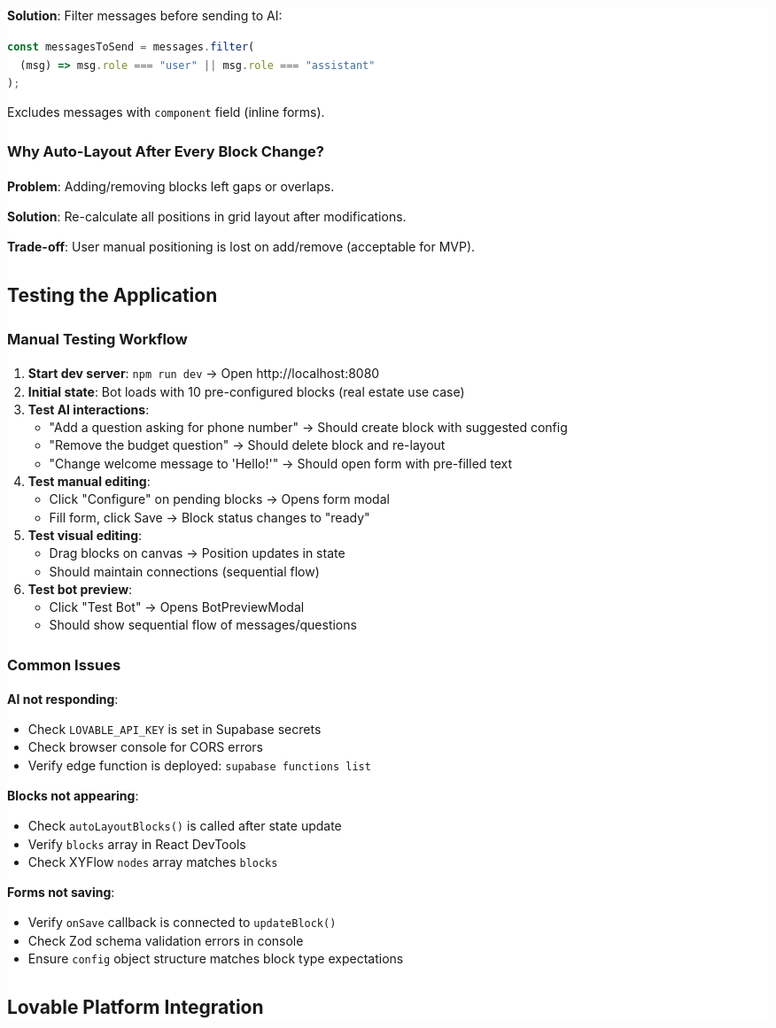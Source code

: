**Solution**: Filter messages before sending to AI:
```typescript
const messagesToSend = messages.filter(
  (msg) => msg.role === "user" || msg.role === "assistant"
);
```

Excludes messages with `component` field (inline forms).

### Why Auto-Layout After Every Block Change?
**Problem**: Adding/removing blocks left gaps or overlaps.

**Solution**: Re-calculate all positions in grid layout after modifications.

**Trade-off**: User manual positioning is lost on add/remove (acceptable for MVP).

## Testing the Application

### Manual Testing Workflow

1. **Start dev server**: `npm run dev` → Open http://localhost:8080
2. **Initial state**: Bot loads with 10 pre-configured blocks (real estate use case)
3. **Test AI interactions**:
   - "Add a question asking for phone number" → Should create block with suggested config
   - "Remove the budget question" → Should delete block and re-layout
   - "Change welcome message to 'Hello!'" → Should open form with pre-filled text
4. **Test manual editing**:
   - Click "Configure" on pending blocks → Opens form modal
   - Fill form, click Save → Block status changes to "ready"
5. **Test visual editing**:
   - Drag blocks on canvas → Position updates in state
   - Should maintain connections (sequential flow)
6. **Test bot preview**:
   - Click "Test Bot" → Opens BotPreviewModal
   - Should show sequential flow of messages/questions

### Common Issues

**AI not responding**:
- Check `LOVABLE_API_KEY` is set in Supabase secrets
- Check browser console for CORS errors
- Verify edge function is deployed: `supabase functions list`

**Blocks not appearing**:
- Check `autoLayoutBlocks()` is called after state update
- Verify `blocks` array in React DevTools
- Check XYFlow `nodes` array matches `blocks`

**Forms not saving**:
- Verify `onSave` callback is connected to `updateBlock()`
- Check Zod schema validation errors in console
- Ensure `config` object structure matches block type expectations

## Lovable Platform Integration
